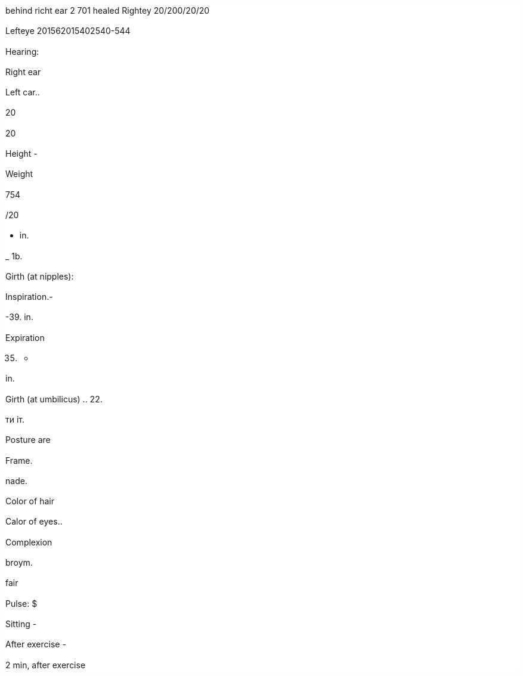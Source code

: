 behind richt ear 2 701 healed Rightey 20/200/20/20

Lefteye 201562015402540-544

Hearing:

Right ear

Left car..

20

20

Height -

Weight

754

/20

* in.

_ 1b.

Girth (at nipples):

Inspiration.-

-39. in.

Expiration

35. -

in.

Girth (at umbilicus) .. 22.

ти іт.

Posture are

Frame.

nade.

Color of hair

Calor of eyes..

Complexion

broym.

fair

Pulse: $

Sitting -

After exercise -

2 min, after exercise
